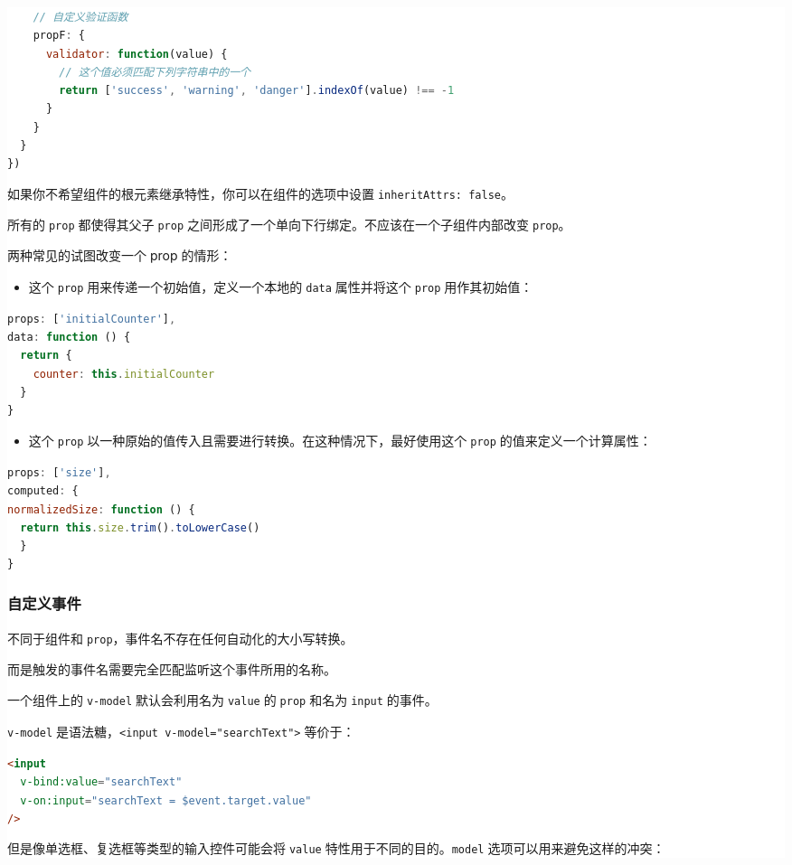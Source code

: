 ```js
    // 自定义验证函数
    propF: {
      validator: function(value) {
        // 这个值必须匹配下列字符串中的一个
        return ['success', 'warning', 'danger'].indexOf(value) !== -1
      }
    }
  }
})
```

如果你不希望组件的根元素继承特性，你可以在组件的选项中设置 `inheritAttrs: false`。

所有的 `prop` 都使得其父子 `prop` 之间形成了一个单向下行绑定。不应该在一个子组件内部改变 `prop`。

两种常见的试图改变一个 prop 的情形：

- 这个 `prop` 用来传递一个初始值，定义一个本地的 `data` 属性并将这个 `prop` 用作其初始值：

```js
props: ['initialCounter'],
data: function () {
  return {
    counter: this.initialCounter
  }
}
```

- 这个 `prop` 以一种原始的值传入且需要进行转换。在这种情况下，最好使用这个 `prop` 的值来定义一个计算属性：

```js
props: ['size'],
computed: {
normalizedSize: function () {
  return this.size.trim().toLowerCase()
  }
}
```

### 自定义事件

不同于组件和 `prop`，事件名不存在任何自动化的大小写转换。

而是触发的事件名需要完全匹配监听这个事件所用的名称。

一个组件上的 `v-model` 默认会利用名为 `value` 的 `prop` 和名为 `input` 的事件。

`v-model` 是语法糖，`<input v-model="searchText">` 等价于：

```html
<input
  v-bind:value="searchText"
  v-on:input="searchText = $event.target.value"
/>
```

但是像单选框、复选框等类型的输入控件可能会将 `value` 特性用于不同的目的。`model` 选项可以用来避免这样的冲突：

